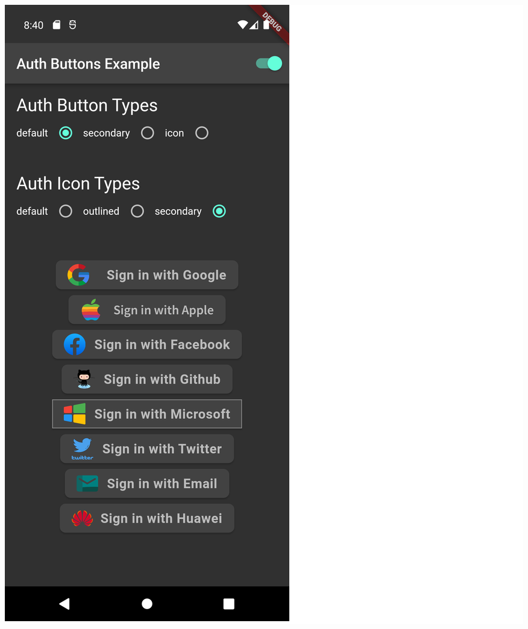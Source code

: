 ![dark-default-button-secondary-icon](https://raw.githubusercontent.com/elbeicktalat/flutter_auth_buttons/main/doc/readme_assets/dark-default-button-secondary-icon.png)
